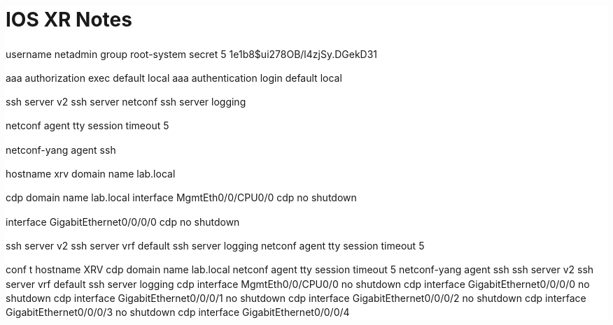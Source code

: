 # IOS XR Notes

username netadmin
 group root-system
 secret 5 $1$e1b8$ui278OB/l4zjSy.DGekD31

aaa authorization exec default local
aaa authentication login default local

ssh server v2
ssh server netconf
ssh server logging

netconf agent tty
 session timeout 5

netconf-yang agent
 ssh

hostname xrv
domain name lab.local

cdp
domain name lab.local
interface MgmtEth0/0/CPU0/0
cdp
 no shutdown

interface GigabitEthernet0/0/0/0
cdp
 no shutdown

ssh server v2
ssh server vrf default
ssh server logging
netconf agent tty
 session timeout 5


conf t
hostname XRV
cdp
domain name lab.local
netconf agent tty
 session timeout 5
netconf-yang agent
 ssh
ssh server v2
ssh server vrf default
ssh server logging
cdp
interface MgmtEth0/0/CPU0/0
 no shutdown
 cdp
interface GigabitEthernet0/0/0/0
 no shutdown
 cdp
interface GigabitEthernet0/0/0/1
 no shutdown
 cdp
interface GigabitEthernet0/0/0/2
 no shutdown
 cdp
interface GigabitEthernet0/0/0/3
 no shutdown
 cdp
interface GigabitEthernet0/0/0/4